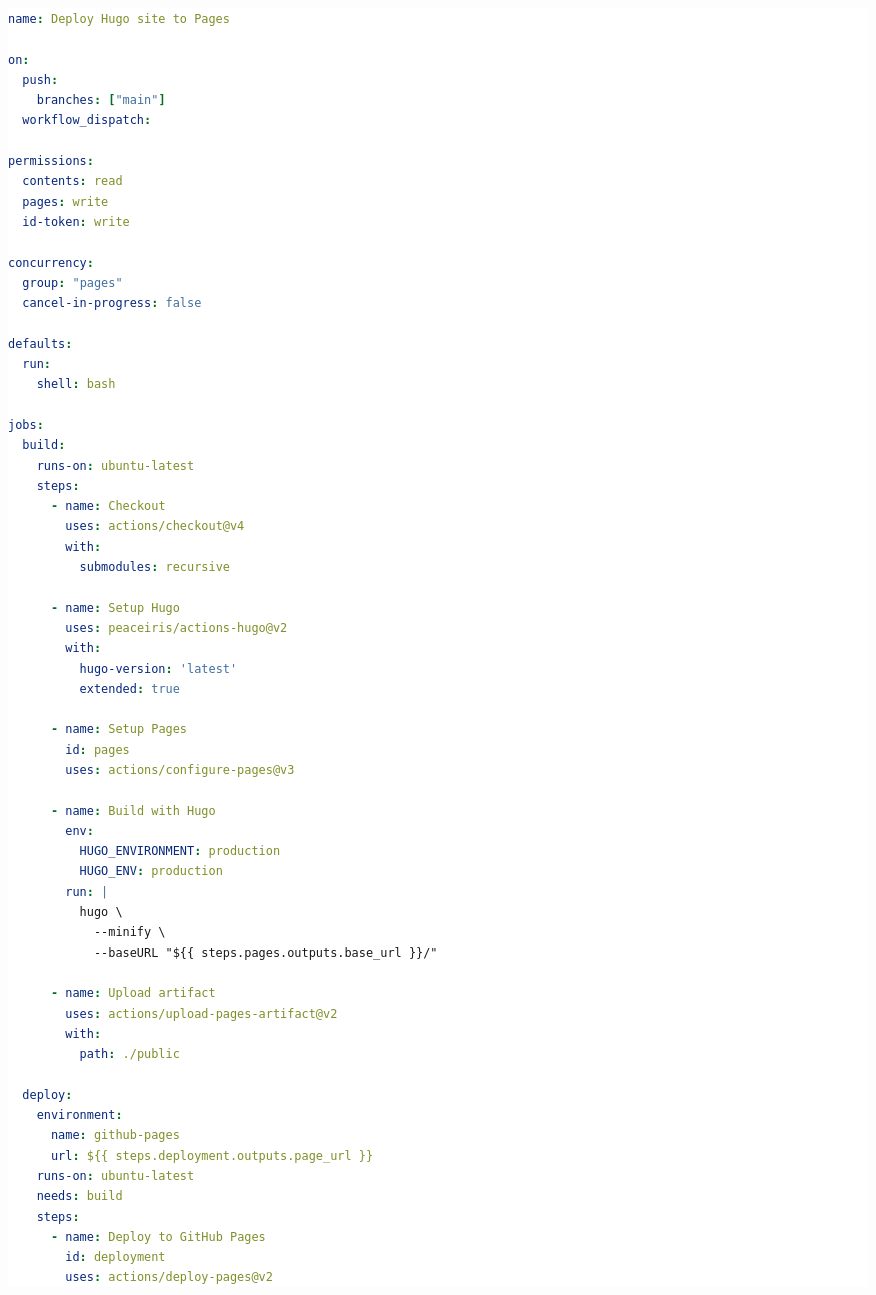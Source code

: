 ```yaml
name: Deploy Hugo site to Pages

on:
  push:
    branches: ["main"]
  workflow_dispatch:

permissions:
  contents: read
  pages: write
  id-token: write

concurrency:
  group: "pages"
  cancel-in-progress: false

defaults:
  run:
    shell: bash

jobs:
  build:
    runs-on: ubuntu-latest
    steps:
      - name: Checkout
        uses: actions/checkout@v4
        with:
          submodules: recursive

      - name: Setup Hugo
        uses: peaceiris/actions-hugo@v2
        with:
          hugo-version: 'latest'
          extended: true

      - name: Setup Pages
        id: pages
        uses: actions/configure-pages@v3

      - name: Build with Hugo
        env:
          HUGO_ENVIRONMENT: production
          HUGO_ENV: production
        run: |
          hugo \
            --minify \
            --baseURL "${{ steps.pages.outputs.base_url }}/"

      - name: Upload artifact
        uses: actions/upload-pages-artifact@v2
        with:
          path: ./public

  deploy:
    environment:
      name: github-pages
      url: ${{ steps.deployment.outputs.page_url }}
    runs-on: ubuntu-latest
    needs: build
    steps:
      - name: Deploy to GitHub Pages
        id: deployment
        uses: actions/deploy-pages@v2
```